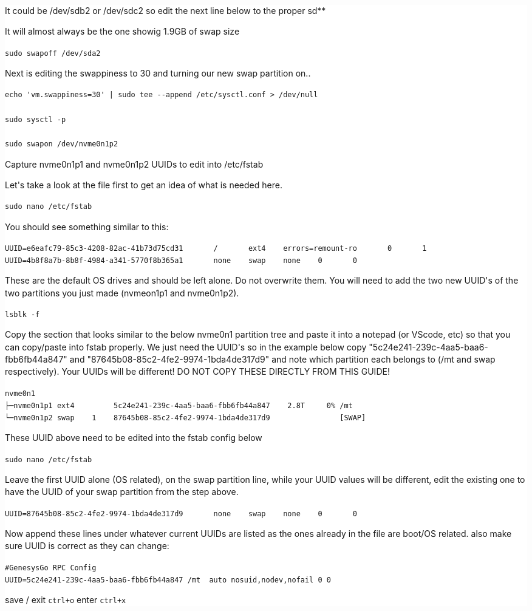 It could be /dev/sdb2 or /dev/sdc2 so edit the next line below to the proper sd**

It will almost always be the one showig 1.9GB of swap size
```
sudo swapoff /dev/sda2

```
Next is editing the swappiness to 30 and turning our new swap partition on..

```
echo 'vm.swappiness=30' | sudo tee --append /etc/sysctl.conf > /dev/null

sudo sysctl -p

sudo swapon /dev/nvme0n1p2
```
Capture nvme0n1p1 and nvme0n1p2 UUIDs to edit into /etc/fstab

Let's take a look at the file first to get an idea of what is needed here.
```
sudo nano /etc/fstab
```
You should see something similar to this:
```
UUID=e6eafc79-85c3-4208-82ac-41b73d75cd31       /       ext4    errors=remount-ro       0       1
UUID=4b8f8a7b-8b8f-4984-a341-5770f8b365a1       none    swap    none    0       0
```
These are the default OS drives and should be left alone. Do not overwrite them. You will need to add the two new UUID's of the two partitions you just made (nvmeon1p1 and nvme0n1p2).

```
lsblk -f
```
Copy the section that looks similar to the below nvme0n1 partition tree and paste it into a notepad (or VScode, etc) so that you can copy/paste into fstab properly. We just need the UUID's so in the example below copy "5c24e241-239c-4aa5-baa6-fbb6fb44a847" and "87645b08-85c2-4fe2-9974-1bda4de317d9" and note which partition each belongs to (/mt and swap respectively). Your UUIDs will be different! DO NOT COPY THESE DIRECTLY FROM THIS GUIDE!
```
nvme0n1
├─nvme0n1p1 ext4         5c24e241-239c-4aa5-baa6-fbb6fb44a847    2.8T     0% /mt
└─nvme0n1p2 swap    1    87645b08-85c2-4fe2-9974-1bda4de317d9                [SWAP]
```
These UUID above need to be edited into the fstab config below
```
sudo nano /etc/fstab
```
Leave the first UUID alone (OS related), on the swap partition line, while your UUID values will be different, edit the existing one to have the UUID of your swap partition from the step above.

```
UUID=87645b08-85c2-4fe2-9974-1bda4de317d9       none    swap    none    0       0
```
Now append these lines under whatever current UUIDs are listed as the ones already in the file are boot/OS related. also make sure UUID is correct as they can change:
```
#GenesysGo RPC Config
UUID=5c24e241-239c-4aa5-baa6-fbb6fb44a847 /mt  auto nosuid,nodev,nofail 0 0
```
save / exit
`ctrl+o` enter `ctrl+x`

